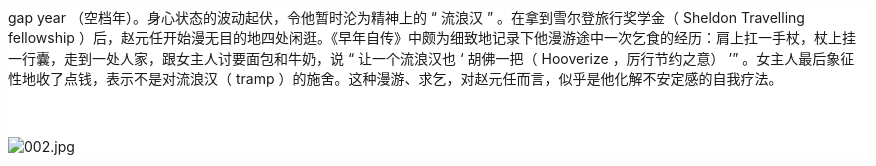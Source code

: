   <span class="s2">
   gap year
  </span>
  <span class="s1">
   （空档年）。身心状态的波动起伏，令他暂时沦为精神上的
  </span>
  <span class="s2">
   “
  </span>
  <span class="s1">
   流浪汉
  </span>
  <span class="s2">
   ”
  </span>
  <span class="s1">
   。在拿到雪尔登旅行奖学金（
  </span>
  <span class="s2">
   Sheldon Travelling fellowship
  </span>
  <span class="s1">
   ）后，赵元任开始漫无目的地四处闲逛。《早年自传》中颇为细致地记录下他漫游途中一次乞食的经历：肩上扛一手杖，杖上挂一行囊，走到一处人家，跟女主人讨要面包和牛奶，说
  </span>
  <span class="s2">
   “
  </span>
  <span class="s1">
   让一个流浪汉也
  </span>
  <span class="s2">
   ‘
  </span>
  <span class="s1">
   胡佛一把（
  </span>
  <span class="s2">
   Hooverize
  </span>
  <span class="s1">
   ，厉行节约之意）
  </span>
  <span class="s2">
   ’”
  </span>
  <span class="s1">
   。女主人最后象征性地收了点钱，表示不是对流浪汉（
  </span>
  <span class="s2">
   tramp
  </span>
  <span class="s1">
   ）的施舍。这种漫游、求乞，对赵元任而言，似乎是他化解不安定感的自我疗法。
  </span>
 </p>
 <p class="p1">
  <span class="s1">
  </span>
  <br/>
 </p>
 <p class="p3">
  <span class="s1">
   <img alt="002.jpg" border="0" height="299" src="/medias/contents/5013/002.jpg" width="400"/>